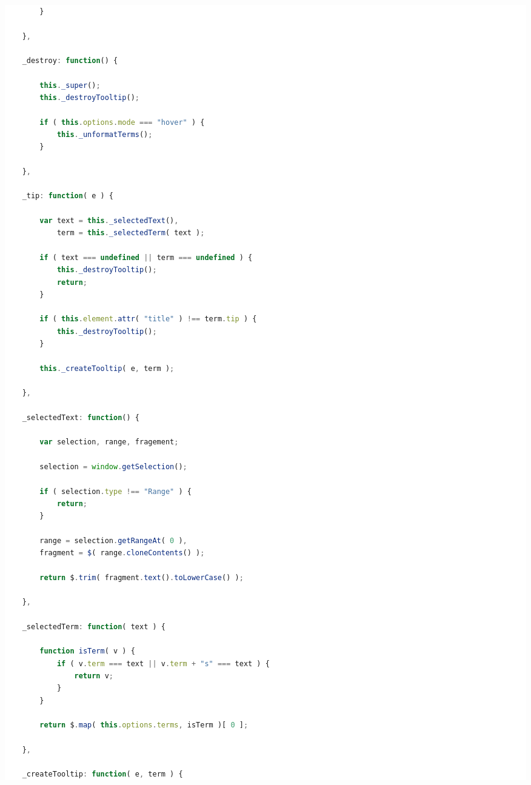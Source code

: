 ```js
        }

    },

    _destroy: function() {

        this._super();
        this._destroyTooltip();

        if ( this.options.mode === "hover" ) {
            this._unformatTerms();
        }

    },

    _tip: function( e ) {

        var text = this._selectedText(),
            term = this._selectedTerm( text );

        if ( text === undefined || term === undefined ) {
            this._destroyTooltip();
            return;
        }

        if ( this.element.attr( "title" ) !== term.tip ) {
            this._destroyTooltip();
        }

        this._createTooltip( e, term );

    },

    _selectedText: function() {

        var selection, range, fragement;

        selection = window.getSelection();

        if ( selection.type !== "Range" ) {
            return;
        }

        range = selection.getRangeAt( 0 ),
        fragment = $( range.cloneContents() );

        return $.trim( fragment.text().toLowerCase() );

    },

    _selectedTerm: function( text ) {

        function isTerm( v ) {
            if ( v.term === text || v.term + "s" === text ) {
                return v;
            }
        }

        return $.map( this.options.terms, isTerm )[ 0 ];

    },

    _createTooltip: function( e, term ) {
```